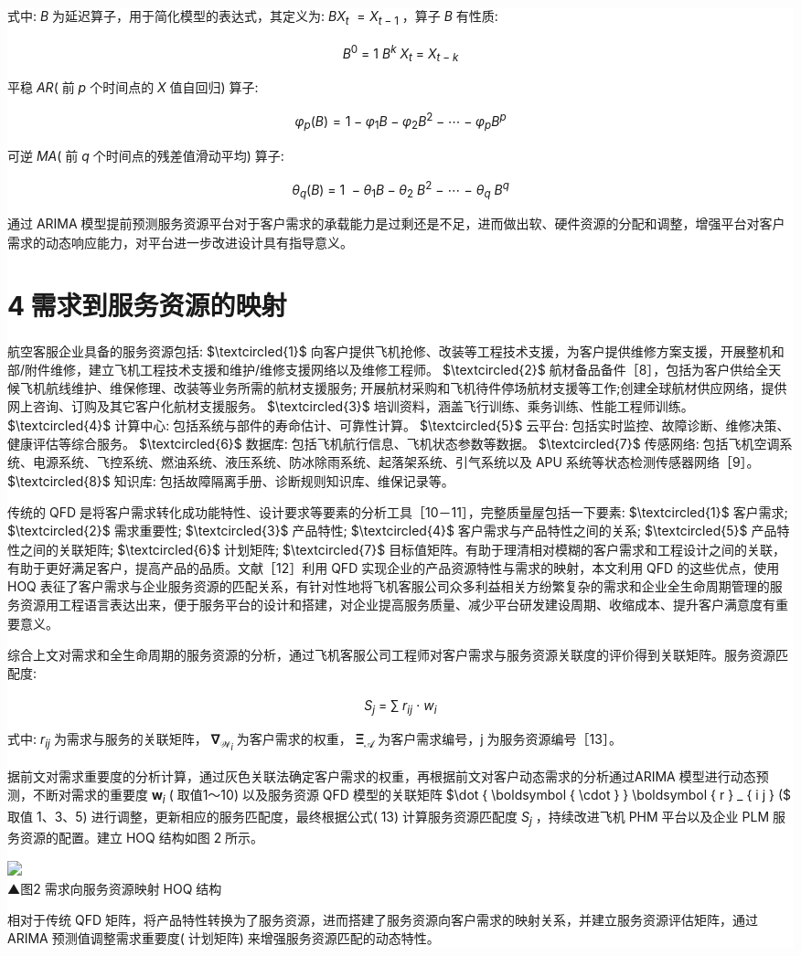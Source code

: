 式中: $B$ 为延迟算子，用于简化模型的表达式，其定义为: $B X _ { t }$ $\scriptstyle = X _ { t - 1 }$ ，算子 $B$ 有性质:

$$
B ^ { 0 } \ = \ 1 \ B ^ { k } \ X _ { t } \ = \ X _ { t - k }
$$

平稳 $A R ($ 前 $p$ 个时间点的 $X$ 值自回归) 算子:

$$
\varphi _ { p } ( B ) = 1 - \varphi _ { 1 } B - \varphi _ { 2 } B ^ { 2 } - \cdots - \varphi _ { p } B ^ { p }
$$

可逆 $M A ($ 前 $q$ 个时间点的残差值滑动平均) 算子:

$$
\theta _ { q } ( B ) \ = \ 1 \ - \theta _ { 1 } B - \theta _ { 2 } \ B ^ { 2 } \ - \ \cdots \ - \ \theta _ { q } \ B ^ { q }
$$

通过 ARIMA 模型提前预测服务资源平台对于客户需求的承载能力是过剩还是不足，进而做出软、硬件资源的分配和调整，增强平台对客户需求的动态响应能力，对平台进一步改进设计具有指导意义。

# 4 需求到服务资源的映射

航空客服企业具备的服务资源包括: $\textcircled{1}$ 向客户提供飞机抢修、改装等工程技术支援，为客户提供维修方案支援，开展整机和部/附件维修，建立飞机工程技术支援和维护/维修支援网络以及维修工程师。 $\textcircled{2}$ 航材备品备件［8］，包括为客户供给全天候飞机航线维护、维保修理、改装等业务所需的航材支援服务; 开展航材采购和飞机待件停场航材支援等工作;创建全球航材供应网络，提供网上咨询、订购及其它客户化航材支援服务。 $\textcircled{3}$ 培训资料，涵盖飞行训练、乘务训练、性能工程师训练。 $\textcircled{4}$ 计算中心: 包括系统与部件的寿命估计、可靠性计算。 $\textcircled{5}$ 云平台: 包括实时监控、故障诊断、维修决策、健康评估等综合服务。 $\textcircled{6}$ 数据库: 包括飞机航行信息、飞机状态参数等数据。 $\textcircled{7}$ 传感网络: 包括飞机空调系统、电源系统、飞控系统、燃油系统、液压系统、防冰除雨系统、起落架系统、引气系统以及 APU 系统等状态检测传感器网络［9］。 $\textcircled{8}$ 知识库: 包括故障隔离手册、诊断规则知识库、维保记录等。

传统的 QFD 是将客户需求转化成功能特性、设计要求等要素的分析工具［10－11］，完整质量屋包括一下要素: $\textcircled{1}$ 客户需求; $\textcircled{2}$ 需求重要性; $\textcircled{3}$ 产品特性; $\textcircled{4}$ 客户需求与产品特性之间的关系; $\textcircled{5}$ 产品特性之间的关联矩阵; $\textcircled{6}$ 计划矩阵; $\textcircled{7}$ 目标值矩阵。有助于理清相对模糊的客户需求和工程设计之间的关联，有助于更好满足客户，提高产品的品质。文献［12］利用 QFD 实现企业的产品资源特性与需求的映射，本文利用 QFD 的这些优点，使用 HOQ 表征了客户需求与企业服务资源的匹配关系，有针对性地将飞机客服公司众多利益相关方纷繁复杂的需求和企业全生命周期管理的服务资源用工程语言表达出来，便于服务平台的设计和搭建，对企业提高服务质量、减少平台研发建设周期、收缩成本、提升客户满意度有重要意义。

综合上文对需求和全生命周期的服务资源的分析，通过飞机客服公司工程师对客户需求与服务资源关联度的评价得到关联矩阵。服务资源匹配度:

$$
S _ { j } ~ = ~ \sum ~ r _ { i j } ~ \cdot ~ w _ { i }
$$

式中: $r _ { i j }$ 为需求与服务的关联矩阵， ${ \mathbf { \nabla } } _ { \mathcal { W } _ { i } }$ 为客户需求的权重， $\mathbf { \Xi } _ { \mathcal { A } }$ 为客户需求编号，j 为服务资源编号［13］。

据前文对需求重要度的分析计算，通过灰色关联法确定客户需求的权重，再根据前文对客户动态需求的分析通过ARIMA 模型进行动态预测，不断对需求的重要度 $\boldsymbol { w } _ { i }$ ( 取值1～10) 以及服务资源 QFD 模型的关联矩阵 $\dot { \boldsymbol { \cdot } } \boldsymbol { r } _ { i j } ($ 取值 1、3、5) 进行调整，更新相应的服务匹配度，最终根据公式( 13) 计算服务资源匹配度 $S _ { j }$ ，持续改进飞机 PHM 平台以及企业 PLM 服务资源的配置。建立 HOQ 结构如图 2 所示。

![](images/f48f3ce053921492327ffeea8ce54848451d2de3b523359824425e7a18c45e7d.jpg)  
▲图2 需求向服务资源映射 HOQ 结构

相对于传统 QFD 矩阵，将产品特性转换为了服务资源，进而搭建了服务资源向客户需求的映射关系，并建立服务资源评估矩阵，通过 ARIMA 预测值调整需求重要度( 计划矩阵) 来增强服务资源匹配的动态特性。
